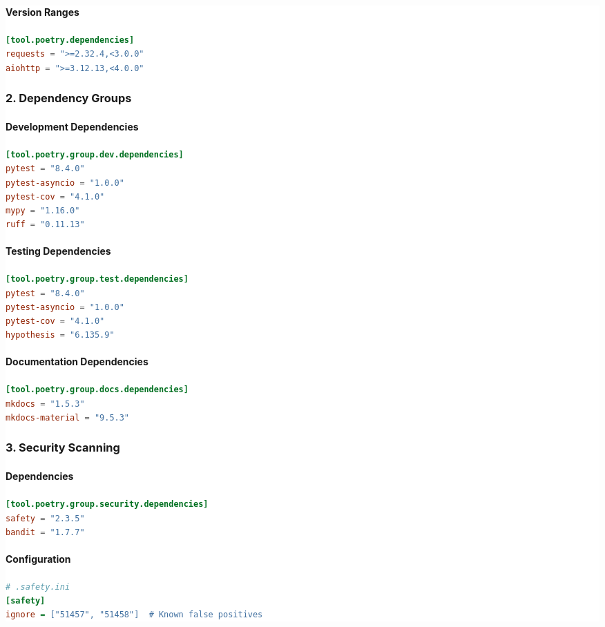 #### Version Ranges

```toml
[tool.poetry.dependencies]
requests = ">=2.32.4,<3.0.0"
aiohttp = ">=3.12.13,<4.0.0"
```

### 2. Dependency Groups

#### Development Dependencies

```toml
[tool.poetry.group.dev.dependencies]
pytest = "8.4.0"
pytest-asyncio = "1.0.0"
pytest-cov = "4.1.0"
mypy = "1.16.0"
ruff = "0.11.13"
```

#### Testing Dependencies

```toml
[tool.poetry.group.test.dependencies]
pytest = "8.4.0"
pytest-asyncio = "1.0.0"
pytest-cov = "4.1.0"
hypothesis = "6.135.9"
```

#### Documentation Dependencies

```toml
[tool.poetry.group.docs.dependencies]
mkdocs = "1.5.3"
mkdocs-material = "9.5.3"
```

### 3. Security Scanning

#### Dependencies

```toml
[tool.poetry.group.security.dependencies]
safety = "2.3.5"
bandit = "1.7.7"
```

#### Configuration

```ini
# .safety.ini
[safety]
ignore = ["51457", "51458"]  # Known false positives
```
